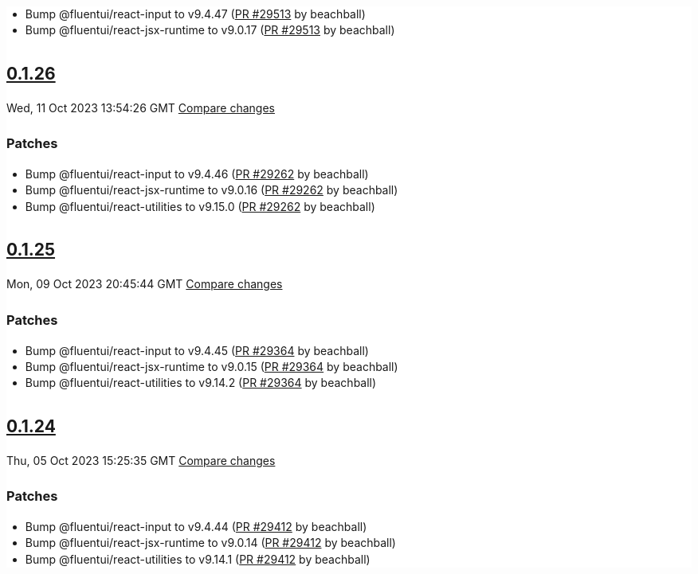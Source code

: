 - Bump @fluentui/react-input to v9.4.47 ([PR #29513](https://github.com/microsoft/fluentui/pull/29513) by beachball)
- Bump @fluentui/react-jsx-runtime to v9.0.17 ([PR #29513](https://github.com/microsoft/fluentui/pull/29513) by beachball)

## [0.1.26](https://github.com/microsoft/fluentui/tree/@fluentui/react-search-preview_v0.1.26)

Wed, 11 Oct 2023 13:54:26 GMT
[Compare changes](https://github.com/microsoft/fluentui/compare/@fluentui/react-search-preview_v0.1.25..@fluentui/react-search-preview_v0.1.26)

### Patches

- Bump @fluentui/react-input to v9.4.46 ([PR #29262](https://github.com/microsoft/fluentui/pull/29262) by beachball)
- Bump @fluentui/react-jsx-runtime to v9.0.16 ([PR #29262](https://github.com/microsoft/fluentui/pull/29262) by beachball)
- Bump @fluentui/react-utilities to v9.15.0 ([PR #29262](https://github.com/microsoft/fluentui/pull/29262) by beachball)

## [0.1.25](https://github.com/microsoft/fluentui/tree/@fluentui/react-search-preview_v0.1.25)

Mon, 09 Oct 2023 20:45:44 GMT
[Compare changes](https://github.com/microsoft/fluentui/compare/@fluentui/react-search-preview_v0.1.24..@fluentui/react-search-preview_v0.1.25)

### Patches

- Bump @fluentui/react-input to v9.4.45 ([PR #29364](https://github.com/microsoft/fluentui/pull/29364) by beachball)
- Bump @fluentui/react-jsx-runtime to v9.0.15 ([PR #29364](https://github.com/microsoft/fluentui/pull/29364) by beachball)
- Bump @fluentui/react-utilities to v9.14.2 ([PR #29364](https://github.com/microsoft/fluentui/pull/29364) by beachball)

## [0.1.24](https://github.com/microsoft/fluentui/tree/@fluentui/react-search-preview_v0.1.24)

Thu, 05 Oct 2023 15:25:35 GMT
[Compare changes](https://github.com/microsoft/fluentui/compare/@fluentui/react-search-preview_v0.1.23..@fluentui/react-search-preview_v0.1.24)

### Patches

- Bump @fluentui/react-input to v9.4.44 ([PR #29412](https://github.com/microsoft/fluentui/pull/29412) by beachball)
- Bump @fluentui/react-jsx-runtime to v9.0.14 ([PR #29412](https://github.com/microsoft/fluentui/pull/29412) by beachball)
- Bump @fluentui/react-utilities to v9.14.1 ([PR #29412](https://github.com/microsoft/fluentui/pull/29412) by beachball)
